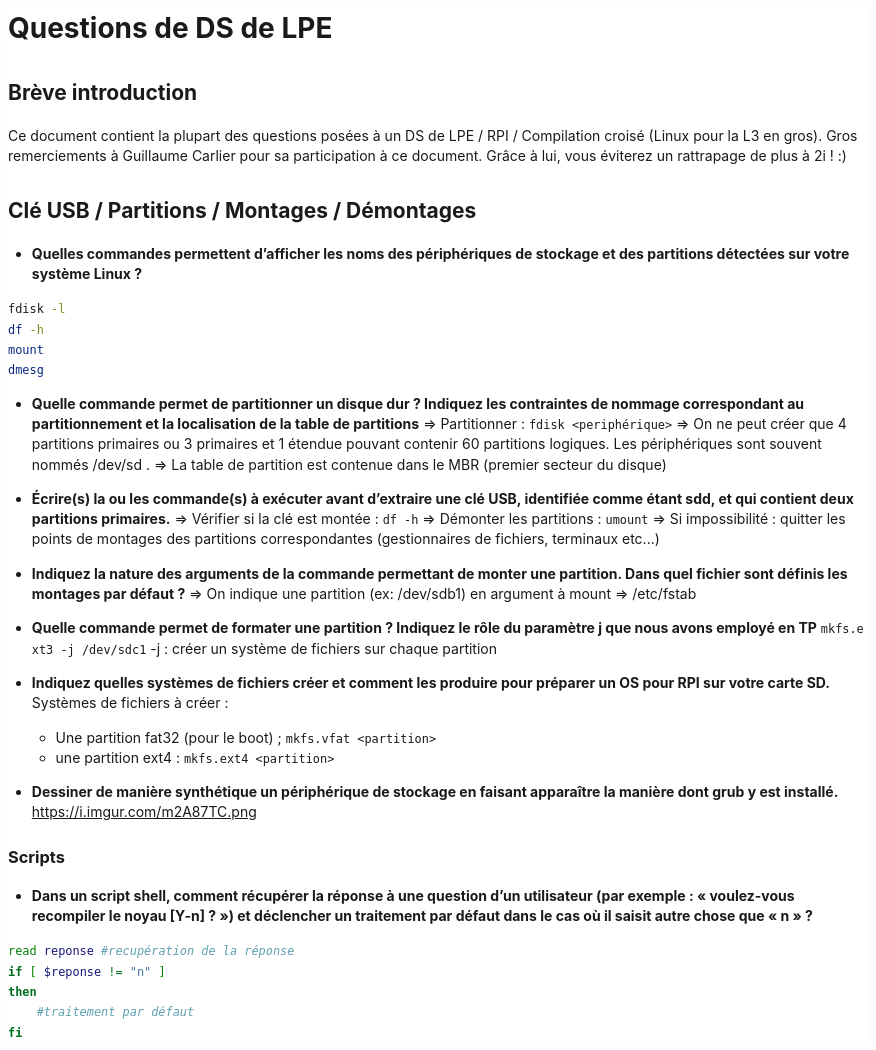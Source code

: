 
# Questions de DS de LPE
## Brève introduction
Ce document contient la plupart des questions posées à un DS de LPE / RPI / Compilation croisé (Linux pour la L3 en gros).
Gros remerciements à Guillaume Carlier pour sa participation à ce document. Grâce à lui, vous éviterez un rattrapage de plus à 2i ! :)
## Clé USB / Partitions / Montages / Démontages
+ **Quelles commandes permettent d’afficher les noms des périphériques de stockage et des
partitions détectées sur votre système Linux ?**
```bash
fdisk -l
df -h
mount
dmesg
```

+ **Quelle commande permet de partitionner un disque dur ? Indiquez les contraintes de
nommage correspondant au partitionnement et la localisation de la table de partitions**
=> Partitionner : `fdisk <periphérique>`
=> On ne peut créer que 4 partitions primaires ou 3 primaires et 1 étendue pouvant contenir
60 partitions logiques. Les périphériques sont souvent nommés /dev/sd .
=> La table de partition est contenue dans le MBR (premier secteur du disque)

+ **Écrire(s) la ou les commande(s) à exécuter avant d’extraire une clé USB, identifiée comme
étant sdd, et qui contient deux partitions primaires.**
=> Vérifier si la clé est montée : `df -h`
=> Démonter les partitions : `umount`
=> Si impossibilité : quitter les points de montages des partitions correspondantes
(gestionnaires de fichiers, terminaux etc...)

+ **Indiquez la nature des arguments de la commande permettant de monter une partition.
Dans quel fichier sont définis les montages par défaut ?**
=> On indique une partition (ex: /dev/sdb1) en argument à mount
=> /etc/fstab

+ **Quelle commande permet de formater une partition ? Indiquez le rôle du paramètre j que
nous avons employé en TP**
`mkfs.ext3 -j /dev/sdc1`
-j : créer un système de fichiers sur chaque partition

+ **Indiquez quelles systèmes de fichiers créer et comment les produire pour préparer un OS pour RPI sur votre carte SD.**
Systèmes de fichiers à créer :
	+ Une partition fat32 (pour le boot) ; `mkfs.vfat <partition>`
	+ une partition ext4 : `mkfs.ext4 <partition>`
+ **Dessiner de manière synthétique un périphérique de stockage en faisant apparaître la
manière dont grub y est installé.**
https://i.imgur.com/m2A87TC.png

### Scripts
+ **Dans un script shell, comment récupérer la réponse à une question d’un utilisateur (par
exemple : « voulez-vous recompiler le noyau [Y-n] ? ») et déclencher un traitement par
défaut dans le cas où il saisit autre chose que « n » ?**
```bash
read reponse #recupération de la réponse
if [ $reponse != "n" ]
then
	#traitement par défaut
fi
```
